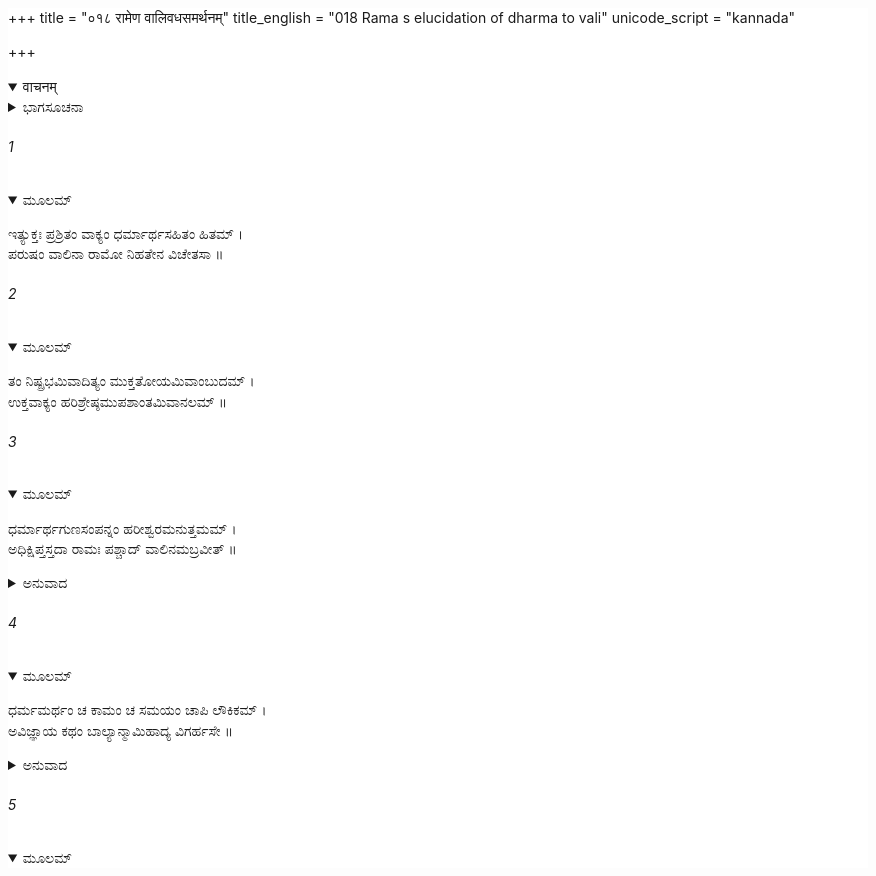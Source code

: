 +++
title = "०१८ रामेण वालिवधसमर्थनम्"
title_english = "018 Rama s elucidation of dharma to vali"
unicode_script = "kannada"

+++
<details open><summary>वाचनम्</summary>

<div class="audioEmbed"  caption="श्रीराम-हरिसीताराममूर्ति-घनपाठिभ्यां वचनम्" src="https://archive.org/download/Ramayana-recitation-Sriram-harisItArAmamUrti-Ghanapaati-v2/Kanda_4/Kanda_4_KSK-018-Ramena_Valivadha_Samardhanam.mp3"></div>
</details>



<details><summary>ಭಾಗಸೂಚನಾ</summary></details>

###### 1


<details open><summary>ಮೂಲಮ್</summary>

ಇತ್ಯುಕ್ತಃ ಪ್ರಶ್ರಿತಂ ವಾಕ್ಯಂ ಧರ್ಮಾರ್ಥಸಹಿತಂ ಹಿತಮ್ ।  
ಪರುಷಂ ವಾಲಿನಾ ರಾಮೋ ನಿಹತೇನ ವಿಚೇತಸಾ ॥
</details>

###### 2


<details open><summary>ಮೂಲಮ್</summary>

ತಂ ನಿಷ್ಪ್ರಭಮಿವಾದಿತ್ಯಂ ಮುಕ್ತತೋಯಮಿವಾಂಬುದಮ್ ।  
ಉಕ್ತವಾಕ್ಯಂ ಹರಿಶ್ರೇಷ್ಠಮುಪಶಾಂತಮಿವಾನಲಮ್ ॥
</details>

###### 3


<details open><summary>ಮೂಲಮ್</summary>

ಧರ್ಮಾರ್ಥಗುಣಸಂಪನ್ನಂ ಹರೀಶ್ವರಮನುತ್ತಮಮ್ ।  
ಅಧಿಕ್ಷಿಪ್ತಸ್ತದಾ ರಾಮಃ ಪಶ್ಚಾದ್ ವಾಲಿನಮಬ್ರವೀತ್ ॥
</details>

<details><summary>ಅನುವಾದ</summary></details>

###### 4


<details open><summary>ಮೂಲಮ್</summary>

ಧರ್ಮಮರ್ಥಂ ಚ ಕಾಮಂ ಚ ಸಮಯಂ ಚಾಪಿ ಲೌಕಿಕಮ್ ।  
ಅವಿಜ್ಞಾಯ ಕಥಂ ಬಾಲ್ಯಾನ್ಮಾಮಿಹಾದ್ಯ ವಿಗರ್ಹಸೇ ॥
</details>

<details><summary>ಅನುವಾದ</summary></details>

###### 5


<details open><summary>ಮೂಲಮ್</summary>
